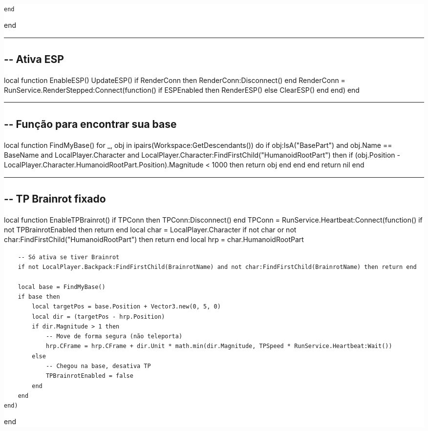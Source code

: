     end
end

---------------------------------------------------
-- Ativa ESP
---------------------------------------------------
local function EnableESP()
    UpdateESP()
    if RenderConn then RenderConn:Disconnect() end
    RenderConn = RunService.RenderStepped:Connect(function()
        if ESPEnabled then
            RenderESP()
        else
            ClearESP()
        end
    end)
end

---------------------------------------------------
-- Função para encontrar sua base
---------------------------------------------------
local function FindMyBase()
    for _, obj in ipairs(Workspace:GetDescendants()) do
        if obj:IsA("BasePart") and obj.Name == BaseName and LocalPlayer.Character and LocalPlayer.Character:FindFirstChild("HumanoidRootPart") then
            if (obj.Position - LocalPlayer.Character.HumanoidRootPart.Position).Magnitude < 1000 then
                return obj
            end
        end
    end
    return nil
end

---------------------------------------------------
-- TP Brainrot fixado
---------------------------------------------------
local function EnableTPBrainrot()
    if TPConn then TPConn:Disconnect() end
    TPConn = RunService.Heartbeat:Connect(function()
        if not TPBrainrotEnabled then return end
        local char = LocalPlayer.Character
        if not char or not char:FindFirstChild("HumanoidRootPart") then return end
        local hrp = char.HumanoidRootPart

        -- Só ativa se tiver Brainrot
        if not LocalPlayer.Backpack:FindFirstChild(BrainrotName) and not char:FindFirstChild(BrainrotName) then return end

        local base = FindMyBase()
        if base then
            local targetPos = base.Position + Vector3.new(0, 5, 0)
            local dir = (targetPos - hrp.Position)
            if dir.Magnitude > 1 then
                -- Move de forma segura (não teleporta)
                hrp.CFrame = hrp.CFrame + dir.Unit * math.min(dir.Magnitude, TPSpeed * RunService.Heartbeat:Wait())
            else
                -- Chegou na base, desativa TP
                TPBrainrotEnabled = false
            end
        end
    end)
end
